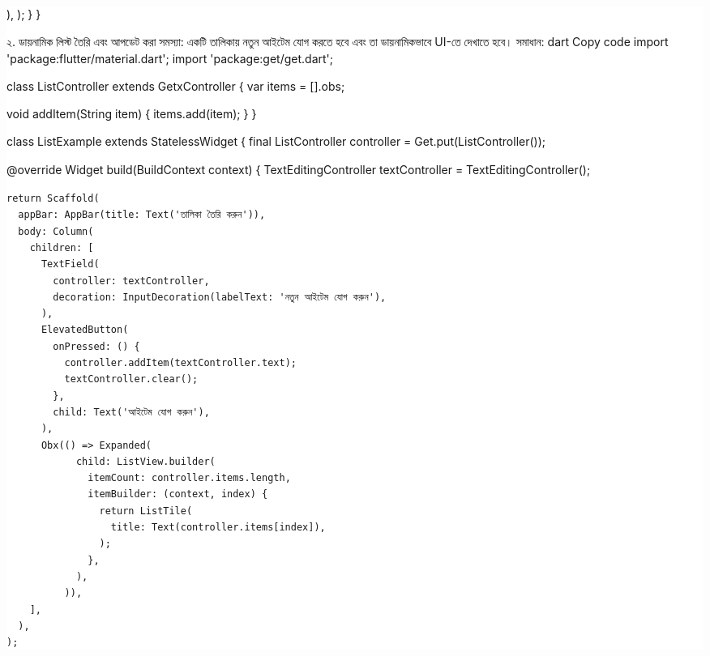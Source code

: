 ),
);
}
}

২. ডায়নামিক লিস্ট তৈরি এবং আপডেট করা
সমস্যা:
একটি তালিকায় নতুন আইটেম যোগ করতে হবে এবং তা ডায়নামিকভাবে UI-তে দেখাতে হবে।
সমাধান:
dart
Copy code
import 'package:flutter/material.dart';
import 'package:get/get.dart';

class ListController extends GetxController {
var items = <String>[].obs;

void addItem(String item) {
items.add(item);
}
}

class ListExample extends StatelessWidget {
final ListController controller = Get.put(ListController());

@override
Widget build(BuildContext context) {
TextEditingController textController = TextEditingController();

    return Scaffold(
      appBar: AppBar(title: Text('তালিকা তৈরি করুন')),
      body: Column(
        children: [
          TextField(
            controller: textController,
            decoration: InputDecoration(labelText: 'নতুন আইটেম যোগ করুন'),
          ),
          ElevatedButton(
            onPressed: () {
              controller.addItem(textController.text);
              textController.clear();
            },
            child: Text('আইটেম যোগ করুন'),
          ),
          Obx(() => Expanded(
                child: ListView.builder(
                  itemCount: controller.items.length,
                  itemBuilder: (context, index) {
                    return ListTile(
                      title: Text(controller.items[index]),
                    );
                  },
                ),
              )),
        ],
      ),
    );
